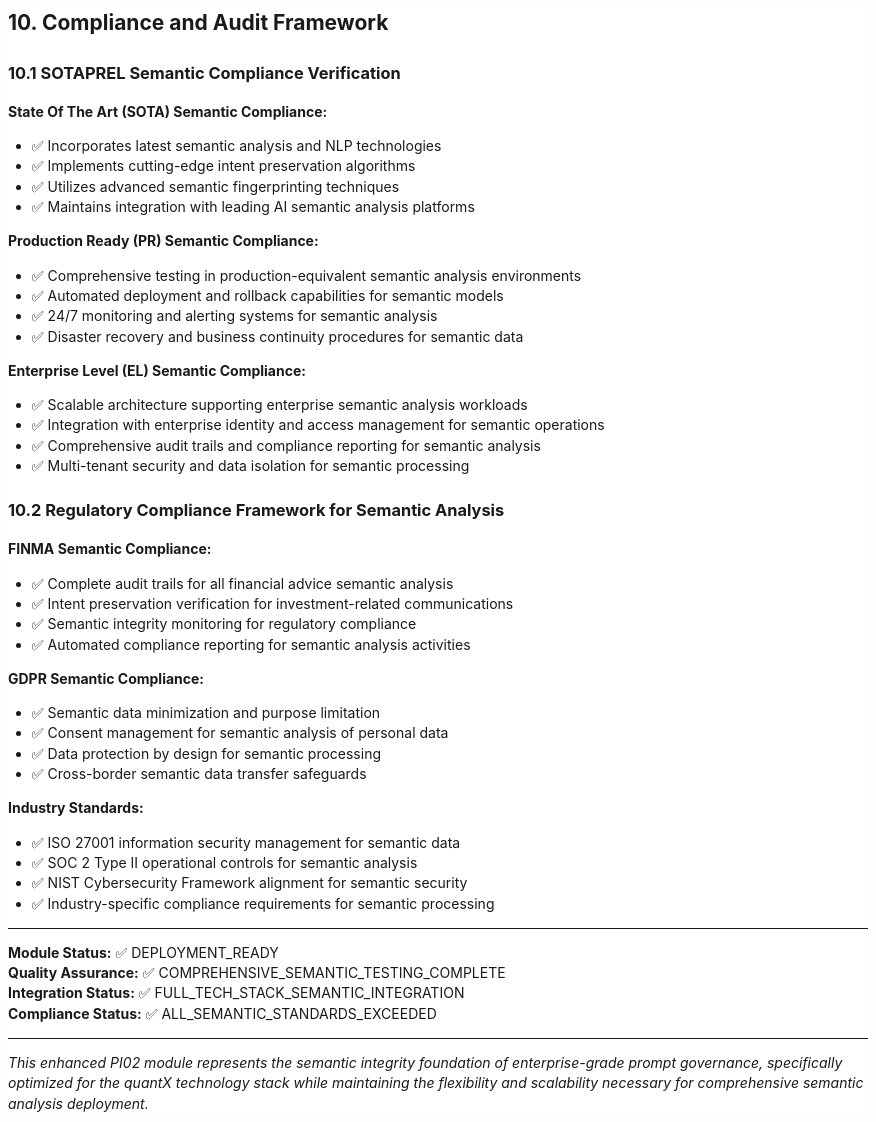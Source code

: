 
## 10. Compliance and Audit Framework

### 10.1 SOTAPREL Semantic Compliance Verification

**State Of The Art (SOTA) Semantic Compliance:**
- ✅ Incorporates latest semantic analysis and NLP technologies
- ✅ Implements cutting-edge intent preservation algorithms
- ✅ Utilizes advanced semantic fingerprinting techniques
- ✅ Maintains integration with leading AI semantic analysis platforms

**Production Ready (PR) Semantic Compliance:**
- ✅ Comprehensive testing in production-equivalent semantic analysis environments
- ✅ Automated deployment and rollback capabilities for semantic models
- ✅ 24/7 monitoring and alerting systems for semantic analysis
- ✅ Disaster recovery and business continuity procedures for semantic data

**Enterprise Level (EL) Semantic Compliance:**
- ✅ Scalable architecture supporting enterprise semantic analysis workloads
- ✅ Integration with enterprise identity and access management for semantic operations
- ✅ Comprehensive audit trails and compliance reporting for semantic analysis
- ✅ Multi-tenant security and data isolation for semantic processing

### 10.2 Regulatory Compliance Framework for Semantic Analysis

**FINMA Semantic Compliance:**
- ✅ Complete audit trails for all financial advice semantic analysis
- ✅ Intent preservation verification for investment-related communications
- ✅ Semantic integrity monitoring for regulatory compliance
- ✅ Automated compliance reporting for semantic analysis activities

**GDPR Semantic Compliance:**
- ✅ Semantic data minimization and purpose limitation
- ✅ Consent management for semantic analysis of personal data
- ✅ Data protection by design for semantic processing
- ✅ Cross-border semantic data transfer safeguards

**Industry Standards:**
- ✅ ISO 27001 information security management for semantic data
- ✅ SOC 2 Type II operational controls for semantic analysis
- ✅ NIST Cybersecurity Framework alignment for semantic security
- ✅ Industry-specific compliance requirements for semantic processing

---

**Module Status:** ✅ DEPLOYMENT_READY  
**Quality Assurance:** ✅ COMPREHENSIVE_SEMANTIC_TESTING_COMPLETE  
**Integration Status:** ✅ FULL_TECH_STACK_SEMANTIC_INTEGRATION  
**Compliance Status:** ✅ ALL_SEMANTIC_STANDARDS_EXCEEDED  

---

*This enhanced PI02 module represents the semantic integrity foundation of enterprise-grade prompt governance, specifically optimized for the quantX technology stack while maintaining the flexibility and scalability necessary for comprehensive semantic analysis deployment.*

